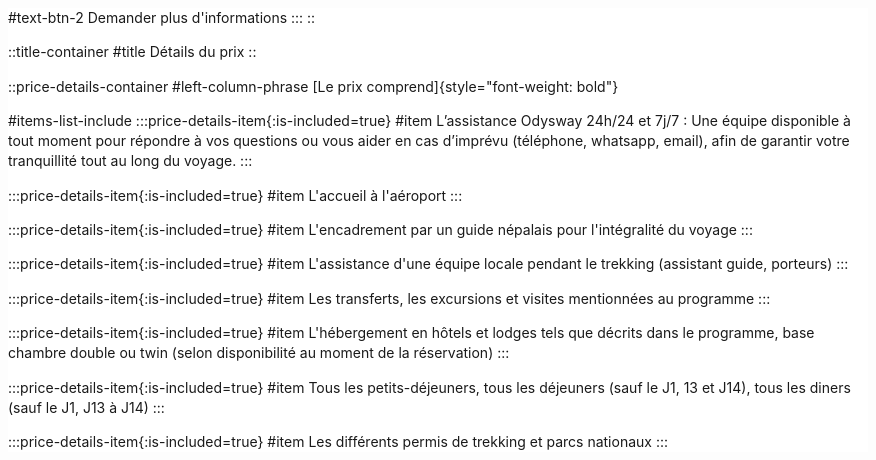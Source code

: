   #text-btn-2
  Demander plus d'informations
  :::
::

::title-container
#title
Détails du prix
::

::price-details-container
#left-column-phrase
[Le prix comprend]{style="font-weight: bold"}

#items-list-include
  :::price-details-item{:is-included=true}
  #item
  L’assistance Odysway 24h/24 et 7j/7 : Une équipe disponible à tout moment pour répondre à vos questions ou vous aider en cas d’imprévu (téléphone, whatsapp, email), afin de garantir votre tranquillité tout au long du voyage.
  :::

  :::price-details-item{:is-included=true}
  #item
  L'accueil à l'aéroport
  :::

  :::price-details-item{:is-included=true}
  #item
  L'encadrement par un guide népalais pour l'intégralité du voyage
  :::

  :::price-details-item{:is-included=true}
  #item
  L'assistance d'une équipe locale pendant le trekking (assistant guide, porteurs)
  :::

  :::price-details-item{:is-included=true}
  #item
  Les transferts, les excursions et visites mentionnées au programme
  :::

  :::price-details-item{:is-included=true}
  #item
  L'hébergement en hôtels et lodges tels que décrits dans le programme, base chambre double ou twin (selon disponibilité au moment de la réservation)
  :::

  :::price-details-item{:is-included=true}
  #item
  Tous les petits-déjeuners, tous les déjeuners (sauf le J1, 13 et J14), tous les diners (sauf le J1, J13 à J14)
  :::

  :::price-details-item{:is-included=true}
  #item
  Les différents permis de trekking et parcs nationaux
  :::

